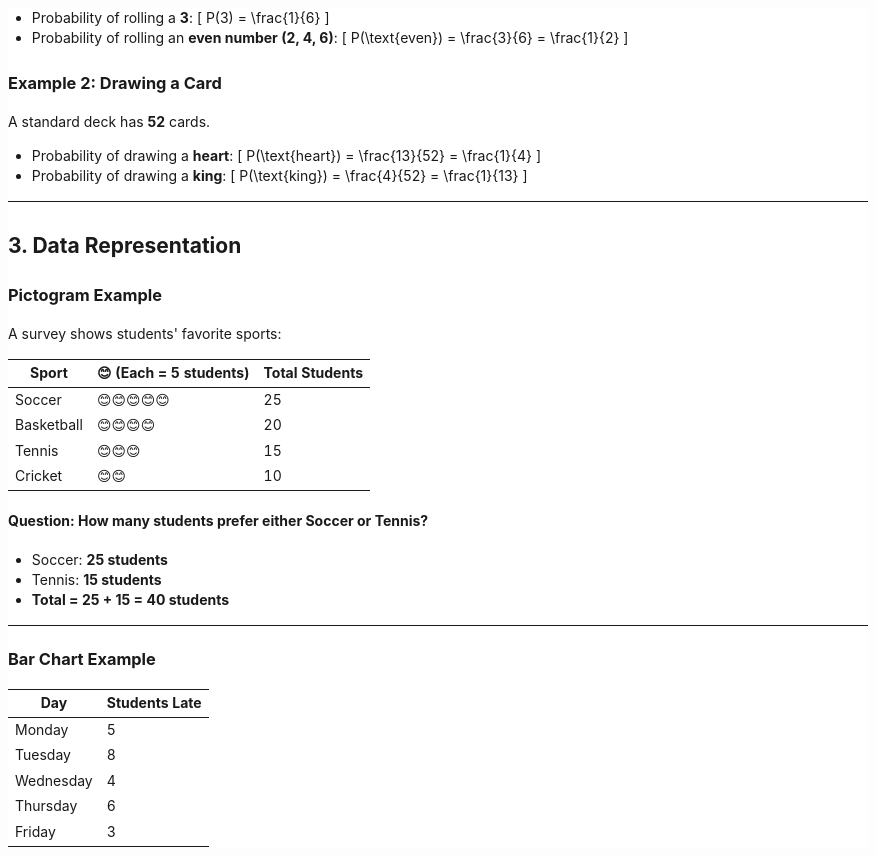 - Probability of rolling a **3**:
  \[
  P(3) = \frac{1}{6}
  \]
- Probability of rolling an **even number (2, 4, 6)**:
  \[
  P(\text{even}) = \frac{3}{6} = \frac{1}{2}
  \]

### **Example 2: Drawing a Card**
A standard deck has **52** cards.

- Probability of drawing a **heart**:
  \[
  P(\text{heart}) = \frac{13}{52} = \frac{1}{4}
  \]
- Probability of drawing a **king**:
  \[
  P(\text{king}) = \frac{4}{52} = \frac{1}{13}
  \]

---

## **3. Data Representation**
### **Pictogram Example**
A survey shows students' favorite sports:

| Sport      | 😊 (Each = 5 students) | Total Students |
|------------|----------------------|---------------|
| Soccer     | 😊😊😊😊😊 | 25 |
| Basketball | 😊😊😊😊 | 20 |
| Tennis     | 😊😊😊 | 15 |
| Cricket    | 😊😊 | 10 |

#### **Question: How many students prefer either Soccer or Tennis?**
- Soccer: **25 students**
- Tennis: **15 students**
- **Total = 25 + 15 = 40 students**

---

### **Bar Chart Example**
| Day   | Students Late |
|-------|--------------|
| Monday  | 5 |
| Tuesday | 8 |
| Wednesday | 4 |
| Thursday | 6 |
| Friday | 3 |

